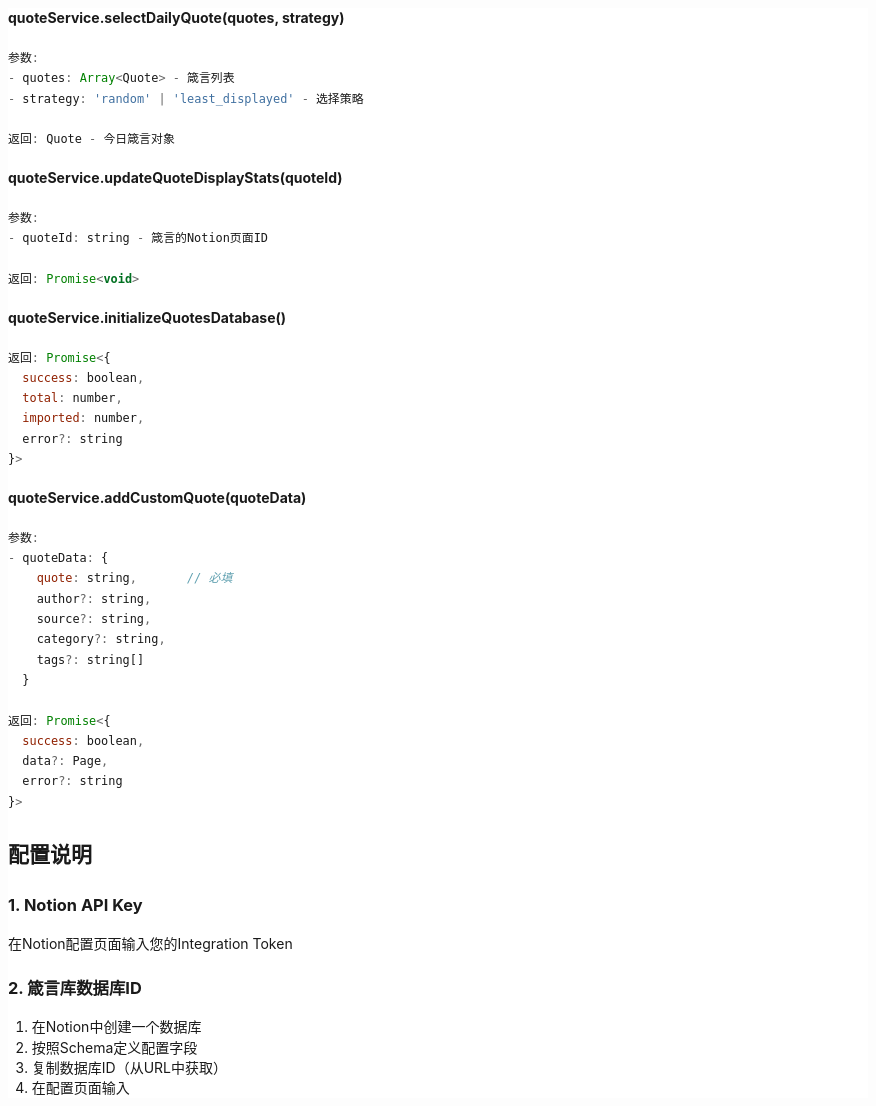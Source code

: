 #### quoteService.selectDailyQuote(quotes, strategy)
```javascript
参数:
- quotes: Array<Quote> - 箴言列表
- strategy: 'random' | 'least_displayed' - 选择策略

返回: Quote - 今日箴言对象
```

#### quoteService.updateQuoteDisplayStats(quoteId)
```javascript
参数:
- quoteId: string - 箴言的Notion页面ID

返回: Promise<void>
```

#### quoteService.initializeQuotesDatabase()
```javascript
返回: Promise<{
  success: boolean,
  total: number,
  imported: number,
  error?: string
}>
```

#### quoteService.addCustomQuote(quoteData)
```javascript
参数:
- quoteData: {
    quote: string,       // 必填
    author?: string,
    source?: string,
    category?: string,
    tags?: string[]
  }

返回: Promise<{
  success: boolean,
  data?: Page,
  error?: string
}>
```

## 配置说明

### 1. Notion API Key
在Notion配置页面输入您的Integration Token

### 2. 箴言库数据库ID
1. 在Notion中创建一个数据库
2. 按照Schema定义配置字段
3. 复制数据库ID（从URL中获取）
4. 在配置页面输入
